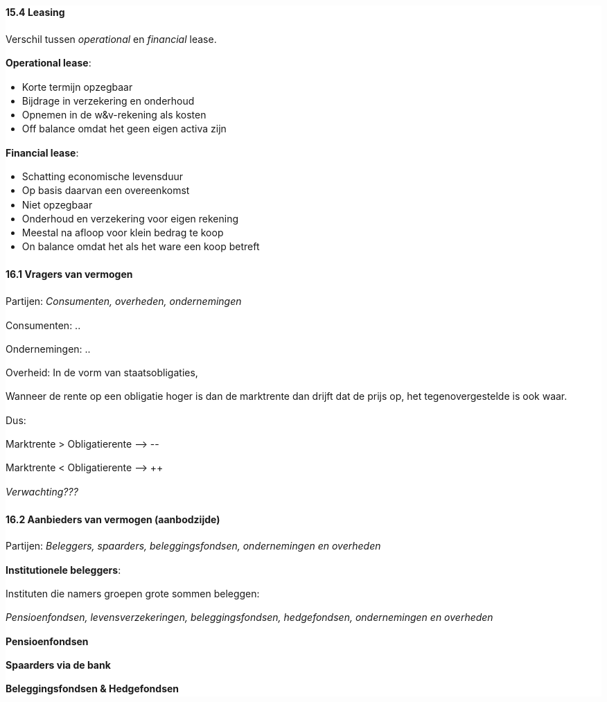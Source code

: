 #### 15.4 Leasing


Verschil tussen _operational_ en _financial_ lease.


**Operational lease**:
- Korte termijn opzegbaar
- Bijdrage in verzekering en onderhoud
- Opnemen in de w&v-rekening als kosten
- Off balance omdat het geen eigen activa zijn


**Financial lease**:
- Schatting economische levensduur
- Op basis daarvan een overeenkomst
- Niet opzegbaar
- Onderhoud en verzekering voor eigen rekening
- Meestal na afloop voor klein bedrag te koop
- On balance omdat het als het ware een koop betreft



#### 16.1 Vragers van vermogen

Partijen: _Consumenten, overheden, ondernemingen_


Consumenten: ..

Ondernemingen: ..

Overheid: In de vorm van staatsobligaties, 

Wanneer de rente op een obligatie hoger is dan de marktrente dan drijft dat de prijs op, het tegenovergestelde is ook waar.


Dus:

Marktrente > Obligatierente --> --

Marktrente < Obligatierente --> ++

_Verwachting???_


#### 16.2 Aanbieders van vermogen (aanbodzijde)

Partijen: _Beleggers, spaarders, beleggingsfondsen, ondernemingen en overheden_


**Institutionele beleggers**:

Instituten die namers groepen grote sommen beleggen: 

_Pensioenfondsen, levensverzekeringen, beleggingsfondsen, hedgefondsen, ondernemingen en overheden_


**Pensioenfondsen**

**Spaarders via de bank**

**Beleggingsfondsen & Hedgefondsen**
